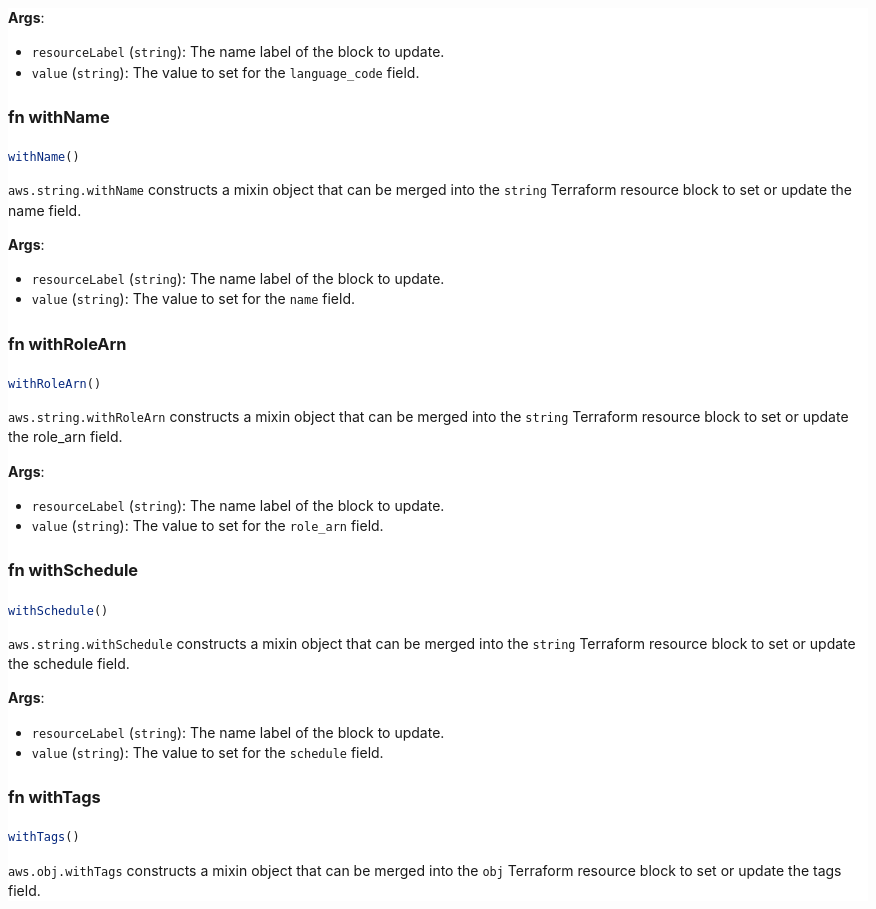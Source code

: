 

**Args**:
  - `resourceLabel` (`string`): The name label of the block to update.
  - `value` (`string`): The value to set for the `language_code` field.


### fn withName

```ts
withName()
```

`aws.string.withName` constructs a mixin object that can be merged into the `string`
Terraform resource block to set or update the name field.



**Args**:
  - `resourceLabel` (`string`): The name label of the block to update.
  - `value` (`string`): The value to set for the `name` field.


### fn withRoleArn

```ts
withRoleArn()
```

`aws.string.withRoleArn` constructs a mixin object that can be merged into the `string`
Terraform resource block to set or update the role_arn field.



**Args**:
  - `resourceLabel` (`string`): The name label of the block to update.
  - `value` (`string`): The value to set for the `role_arn` field.


### fn withSchedule

```ts
withSchedule()
```

`aws.string.withSchedule` constructs a mixin object that can be merged into the `string`
Terraform resource block to set or update the schedule field.



**Args**:
  - `resourceLabel` (`string`): The name label of the block to update.
  - `value` (`string`): The value to set for the `schedule` field.


### fn withTags

```ts
withTags()
```

`aws.obj.withTags` constructs a mixin object that can be merged into the `obj`
Terraform resource block to set or update the tags field.
